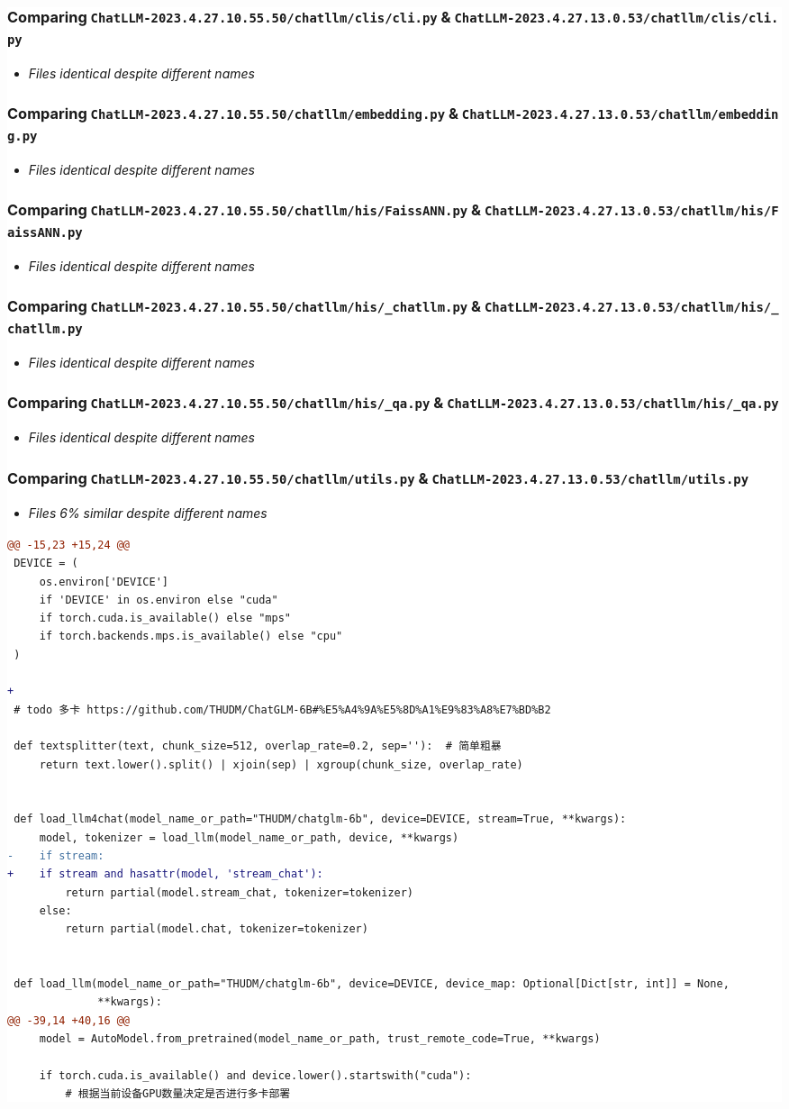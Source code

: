 ### Comparing `ChatLLM-2023.4.27.10.55.50/chatllm/clis/cli.py` & `ChatLLM-2023.4.27.13.0.53/chatllm/clis/cli.py`

 * *Files identical despite different names*

### Comparing `ChatLLM-2023.4.27.10.55.50/chatllm/embedding.py` & `ChatLLM-2023.4.27.13.0.53/chatllm/embedding.py`

 * *Files identical despite different names*

### Comparing `ChatLLM-2023.4.27.10.55.50/chatllm/his/FaissANN.py` & `ChatLLM-2023.4.27.13.0.53/chatllm/his/FaissANN.py`

 * *Files identical despite different names*

### Comparing `ChatLLM-2023.4.27.10.55.50/chatllm/his/_chatllm.py` & `ChatLLM-2023.4.27.13.0.53/chatllm/his/_chatllm.py`

 * *Files identical despite different names*

### Comparing `ChatLLM-2023.4.27.10.55.50/chatllm/his/_qa.py` & `ChatLLM-2023.4.27.13.0.53/chatllm/his/_qa.py`

 * *Files identical despite different names*

### Comparing `ChatLLM-2023.4.27.10.55.50/chatllm/utils.py` & `ChatLLM-2023.4.27.13.0.53/chatllm/utils.py`

 * *Files 6% similar despite different names*

```diff
@@ -15,23 +15,24 @@
 DEVICE = (
     os.environ['DEVICE']
     if 'DEVICE' in os.environ else "cuda"
     if torch.cuda.is_available() else "mps"
     if torch.backends.mps.is_available() else "cpu"
 )
 
+
 # todo 多卡 https://github.com/THUDM/ChatGLM-6B#%E5%A4%9A%E5%8D%A1%E9%83%A8%E7%BD%B2
 
 def textsplitter(text, chunk_size=512, overlap_rate=0.2, sep=''):  # 简单粗暴
     return text.lower().split() | xjoin(sep) | xgroup(chunk_size, overlap_rate)
 
 
 def load_llm4chat(model_name_or_path="THUDM/chatglm-6b", device=DEVICE, stream=True, **kwargs):
     model, tokenizer = load_llm(model_name_or_path, device, **kwargs)
-    if stream:
+    if stream and hasattr(model, 'stream_chat'):
         return partial(model.stream_chat, tokenizer=tokenizer)
     else:
         return partial(model.chat, tokenizer=tokenizer)
 
 
 def load_llm(model_name_or_path="THUDM/chatglm-6b", device=DEVICE, device_map: Optional[Dict[str, int]] = None,
              **kwargs):
@@ -39,14 +40,16 @@
     model = AutoModel.from_pretrained(model_name_or_path, trust_remote_code=True, **kwargs)
 
     if torch.cuda.is_available() and device.lower().startswith("cuda"):
         # 根据当前设备GPU数量决定是否进行多卡部署
```